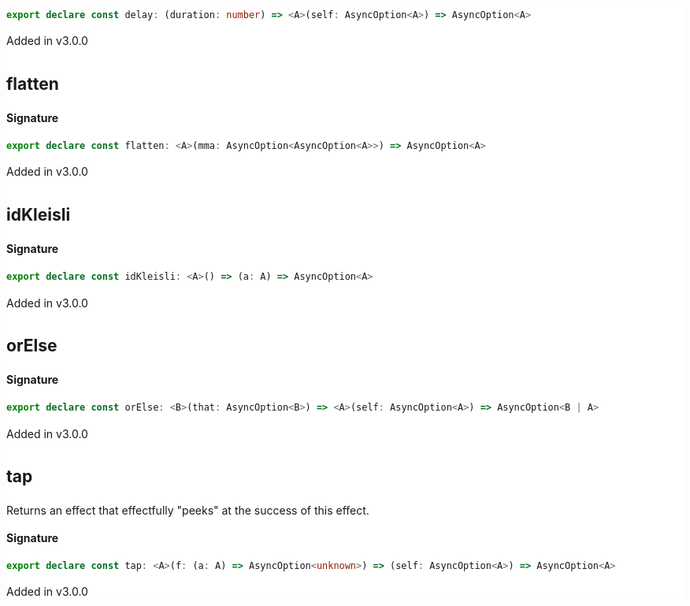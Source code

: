 ```ts
export declare const delay: (duration: number) => <A>(self: AsyncOption<A>) => AsyncOption<A>
```

Added in v3.0.0

## flatten

**Signature**

```ts
export declare const flatten: <A>(mma: AsyncOption<AsyncOption<A>>) => AsyncOption<A>
```

Added in v3.0.0

## idKleisli

**Signature**

```ts
export declare const idKleisli: <A>() => (a: A) => AsyncOption<A>
```

Added in v3.0.0

## orElse

**Signature**

```ts
export declare const orElse: <B>(that: AsyncOption<B>) => <A>(self: AsyncOption<A>) => AsyncOption<B | A>
```

Added in v3.0.0

## tap

Returns an effect that effectfully "peeks" at the success of this effect.

**Signature**

```ts
export declare const tap: <A>(f: (a: A) => AsyncOption<unknown>) => (self: AsyncOption<A>) => AsyncOption<A>
```

Added in v3.0.0

